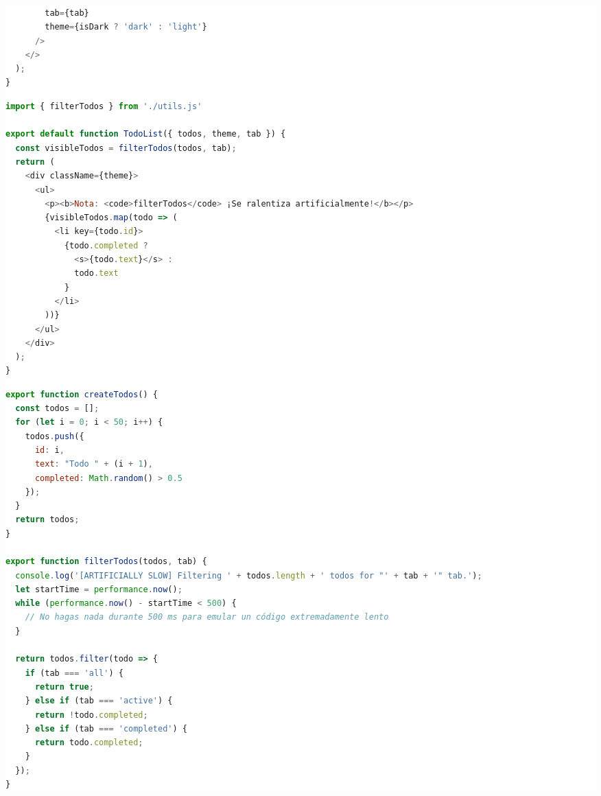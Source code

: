 ```js App.js
        tab={tab}
        theme={isDark ? 'dark' : 'light'}
      />
    </>
  );
}

```

```js TodoList.js active
import { filterTodos } from './utils.js'

export default function TodoList({ todos, theme, tab }) {
  const visibleTodos = filterTodos(todos, tab);
  return (
    <div className={theme}>
      <ul>
        <p><b>Nota: <code>filterTodos</code> ¡Se ralentiza artificialmente!</b></p>
        {visibleTodos.map(todo => (
          <li key={todo.id}>
            {todo.completed ?
              <s>{todo.text}</s> :
              todo.text
            }
          </li>
        ))}
      </ul>
    </div>
  );
}
```

```js utils.js
export function createTodos() {
  const todos = [];
  for (let i = 0; i < 50; i++) {
    todos.push({
      id: i,
      text: "Todo " + (i + 1),
      completed: Math.random() > 0.5
    });
  }
  return todos;
}

export function filterTodos(todos, tab) {
  console.log('[ARTIFICIALLY SLOW] Filtering ' + todos.length + ' todos for "' + tab + '" tab.');
  let startTime = performance.now();
  while (performance.now() - startTime < 500) {
    // No hagas nada durante 500 ms para emular un código extremadamente lento
  }

  return todos.filter(todo => {
    if (tab === 'all') {
      return true;
    } else if (tab === 'active') {
      return !todo.completed;
    } else if (tab === 'completed') {
      return todo.completed;
    }
  });
}
```
